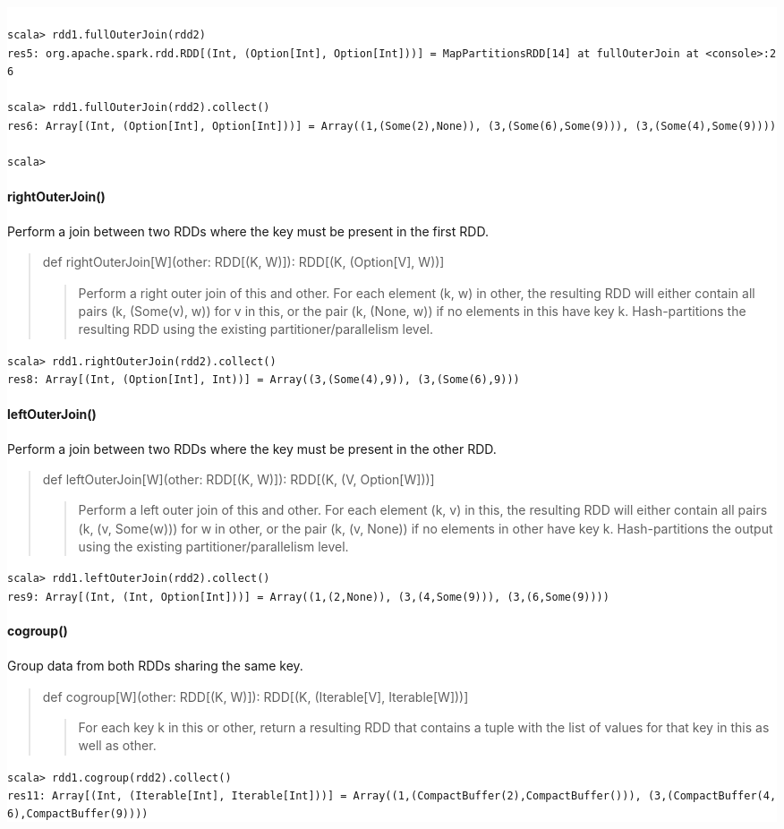 
```

scala> rdd1.fullOuterJoin(rdd2)
res5: org.apache.spark.rdd.RDD[(Int, (Option[Int], Option[Int]))] = MapPartitionsRDD[14] at fullOuterJoin at <console>:26

scala> rdd1.fullOuterJoin(rdd2).collect()
res6: Array[(Int, (Option[Int], Option[Int]))] = Array((1,(Some(2),None)), (3,(Some(6),Some(9))), (3,(Some(4),Some(9))))

scala>

```

#### rightOuterJoin()

Perform a join between two RDDs where the key must be present in the first RDD.

> def rightOuterJoin[W](other: RDD[(K, W)]): RDD[(K, (Option[V], W))]
>> Perform a right outer join of this and other. For each element (k, w) in other, the resulting RDD will either contain all pairs (k, (Some(v), w)) for v in this, or the pair (k, (None, w)) if no elements in this have key k. Hash-partitions the resulting RDD using the existing partitioner/parallelism level.

```
scala> rdd1.rightOuterJoin(rdd2).collect()
res8: Array[(Int, (Option[Int], Int))] = Array((3,(Some(4),9)), (3,(Some(6),9)))

```

#### leftOuterJoin()

Perform a join between two RDDs where the key must be present in the other RDD.

> def leftOuterJoin[W](other: RDD[(K, W)]): RDD[(K, (V, Option[W]))]
>> Perform a left outer join of this and other. For each element (k, v) in this, the resulting RDD will either contain all pairs (k, (v, Some(w))) for w in other, or the pair (k, (v, None)) if no elements in other have key k. Hash-partitions the output using the existing partitioner/parallelism level.

```
scala> rdd1.leftOuterJoin(rdd2).collect()
res9: Array[(Int, (Int, Option[Int]))] = Array((1,(2,None)), (3,(4,Some(9))), (3,(6,Some(9))))
```

#### cogroup()

Group data from both RDDs sharing the same key.

>def cogroup[W](other: RDD[(K, W)]): RDD[(K, (Iterable[V], Iterable[W]))]
>> For each key k in this or other, return a resulting RDD that contains a tuple with the list of values for that key in this as well as other.

```
scala> rdd1.cogroup(rdd2).collect()
res11: Array[(Int, (Iterable[Int], Iterable[Int]))] = Array((1,(CompactBuffer(2),CompactBuffer())), (3,(CompactBuffer(4, 6),CompactBuffer(9))))

```
